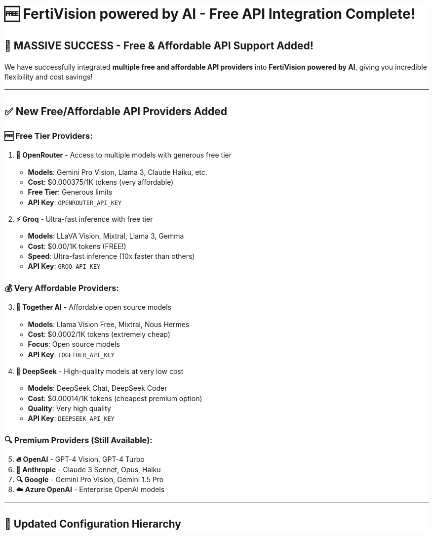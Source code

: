 # 🆓 FertiVision powered by AI - Free API Integration Complete!

## 🎉 **MASSIVE SUCCESS - Free & Affordable API Support Added!**

We have successfully integrated **multiple free and affordable API providers** into **FertiVision powered by AI**, giving you incredible flexibility and cost savings!

---

## ✅ **New Free/Affordable API Providers Added**

### 🆓 **Free Tier Providers:**
1. **🚀 OpenRouter** - Access to multiple models with generous free tier
   - **Models**: Gemini Pro Vision, Llama 3, Claude Haiku, etc.
   - **Cost**: $0.000375/1K tokens (very affordable)
   - **Free Tier**: Generous limits
   - **API Key**: `OPENROUTER_API_KEY`

2. **⚡ Groq** - Ultra-fast inference with free tier
   - **Models**: LLaVA Vision, Mixtral, Llama 3, Gemma
   - **Cost**: $0.00/1K tokens (FREE!)
   - **Speed**: Ultra-fast inference (10x faster than others)
   - **API Key**: `GROQ_API_KEY`

### 💰 **Very Affordable Providers:**
3. **🤝 Together AI** - Affordable open source models
   - **Models**: Llama Vision Free, Mixtral, Nous Hermes
   - **Cost**: $0.0002/1K tokens (extremely cheap)
   - **Focus**: Open source models
   - **API Key**: `TOGETHER_API_KEY`

4. **🧠 DeepSeek** - High-quality models at very low cost
   - **Models**: DeepSeek Chat, DeepSeek Coder
   - **Cost**: $0.00014/1K tokens (cheapest premium option)
   - **Quality**: Very high quality
   - **API Key**: `DEEPSEEK_API_KEY`

### 🔍 **Premium Providers** (Still Available):
5. **🔥 OpenAI** - GPT-4 Vision, GPT-4 Turbo
6. **🧠 Anthropic** - Claude 3 Sonnet, Opus, Haiku
7. **🔍 Google** - Gemini Pro Vision, Gemini 1.5 Pro
8. **☁️ Azure OpenAI** - Enterprise OpenAI models

---

## 🎯 **Updated Configuration Hierarchy**
